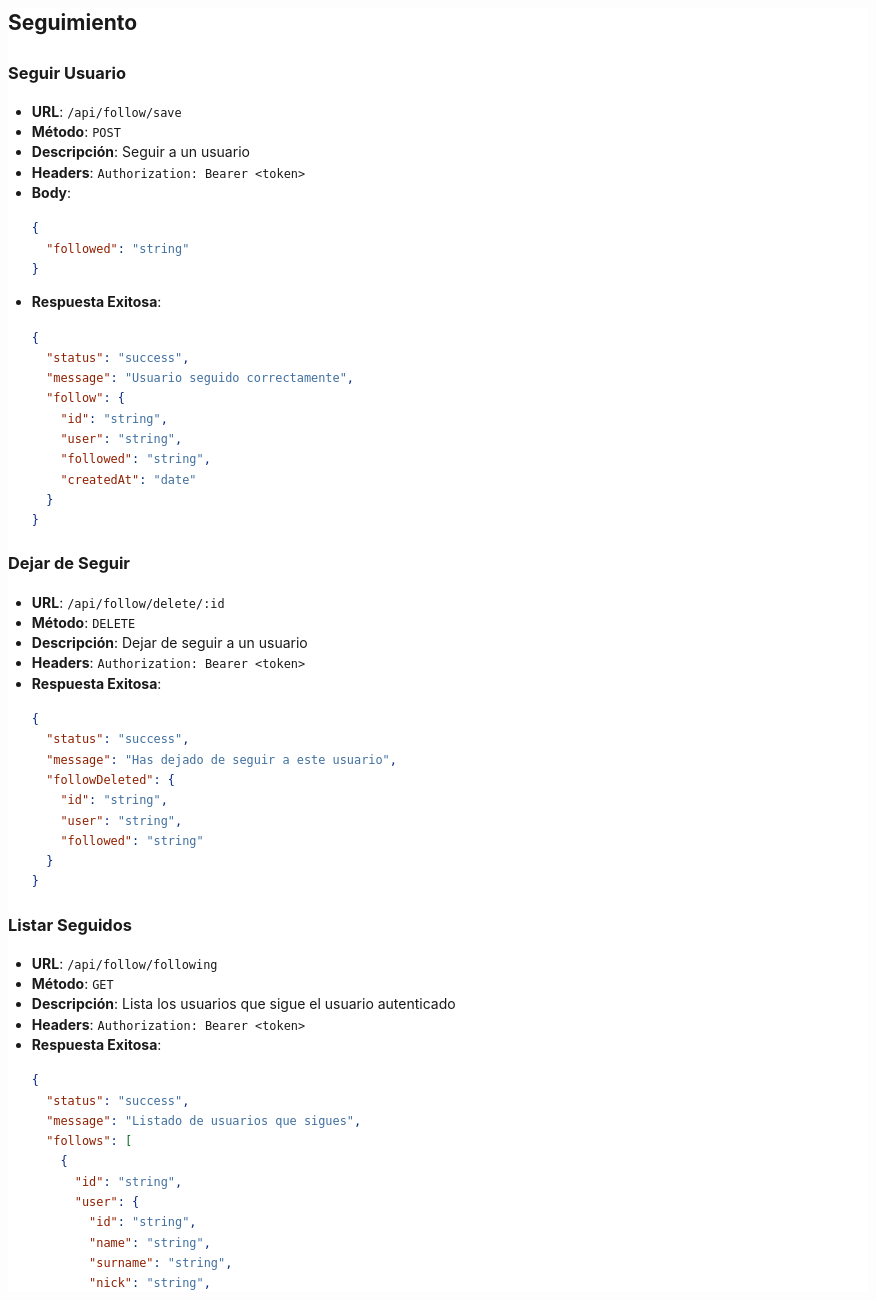 
## Seguimiento

### Seguir Usuario
- **URL**: `/api/follow/save`
- **Método**: `POST`
- **Descripción**: Seguir a un usuario
- **Headers**: `Authorization: Bearer <token>`
- **Body**:
  ```json
  {
    "followed": "string"
  }
  ```
- **Respuesta Exitosa**:
  ```json
  {
    "status": "success",
    "message": "Usuario seguido correctamente",
    "follow": {
      "id": "string",
      "user": "string",
      "followed": "string",
      "createdAt": "date"
    }
  }
  ```

### Dejar de Seguir
- **URL**: `/api/follow/delete/:id`
- **Método**: `DELETE`
- **Descripción**: Dejar de seguir a un usuario
- **Headers**: `Authorization: Bearer <token>`
- **Respuesta Exitosa**:
  ```json
  {
    "status": "success",
    "message": "Has dejado de seguir a este usuario",
    "followDeleted": {
      "id": "string",
      "user": "string",
      "followed": "string"
    }
  }
  ```

### Listar Seguidos
- **URL**: `/api/follow/following`
- **Método**: `GET`
- **Descripción**: Lista los usuarios que sigue el usuario autenticado
- **Headers**: `Authorization: Bearer <token>`
- **Respuesta Exitosa**:
  ```json
  {
    "status": "success",
    "message": "Listado de usuarios que sigues",
    "follows": [
      {
        "id": "string",
        "user": {
          "id": "string",
          "name": "string",
          "surname": "string",
          "nick": "string",
  ```